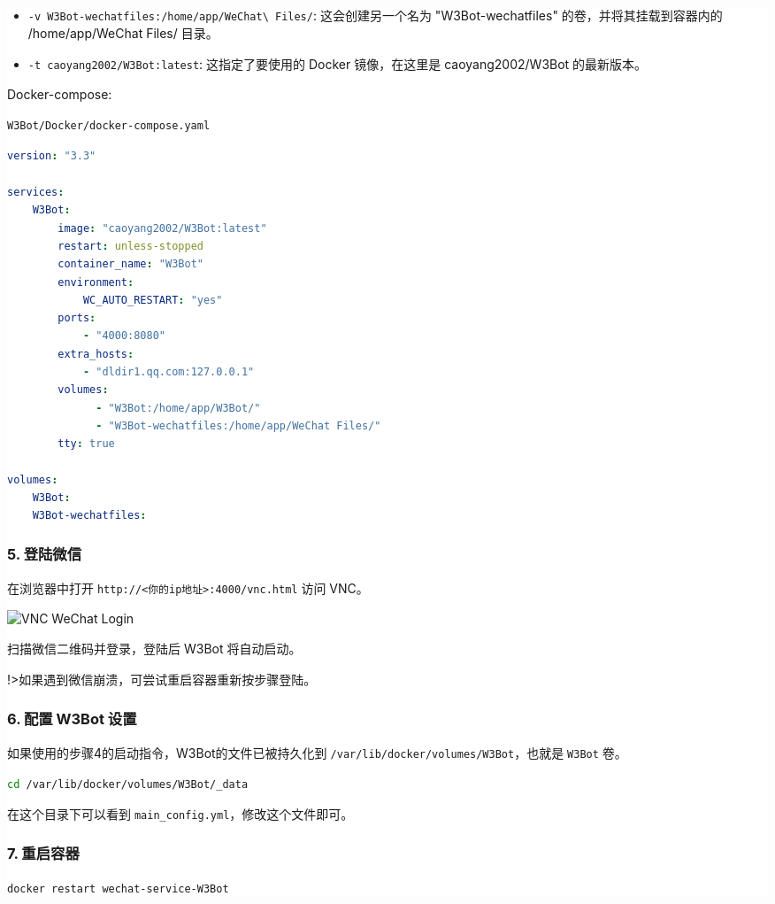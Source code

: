 - `-v W3Bot-wechatfiles:/home/app/WeChat\ Files/`: 这会创建另一个名为 "W3Bot-wechatfiles" 的卷，并将其挂载到容器内的 /home/app/WeChat Files/ 目录。

- `-t caoyang2002/W3Bot:latest`: 这指定了要使用的 Docker 镜像，在这里是 caoyang2002/W3Bot 的最新版本。

Docker-compose:

`W3Bot/Docker/docker-compose.yaml`

```yaml
version: "3.3"

services:
    W3Bot:
        image: "caoyang2002/W3Bot:latest"
        restart: unless-stopped
        container_name: "W3Bot"
        environment:
            WC_AUTO_RESTART: "yes"
        ports:
            - "4000:8080"
        extra_hosts:
            - "dldir1.qq.com:127.0.0.1"
        volumes:
              - "W3Bot:/home/app/W3Bot/"
              - "W3Bot-wechatfiles:/home/app/WeChat Files/"
        tty: true

volumes:
    W3Bot:
    W3Bot-wechatfiles:
```

### 5. 登陆微信

在浏览器中打开 `http://<你的ip地址>:4000/vnc.html` 访问 VNC。

![VNC WeChat Login](https://github.com/HenryXiaoYang/HXY_Readme_Images/blob/main/W3Bot/v0.0.7/wiki/windows_deployment/vnc_wechat_login.png?raw=true)

扫描微信二维码并登录，登陆后 W3Bot 将自动启动。

!>如果遇到微信崩溃，可尝试重启容器重新按步骤登陆。

### 6. 配置 W3Bot 设置

如果使用的步骤4的启动指令，W3Bot的文件已被持久化到 `/var/lib/docker/volumes/W3Bot`，也就是 `W3Bot` 卷。

```bash
cd /var/lib/docker/volumes/W3Bot/_data
```

在这个目录下可以看到 `main_config.yml`，修改这个文件即可。

### 7. 重启容器

```bash
docker restart wechat-service-W3Bot
```
